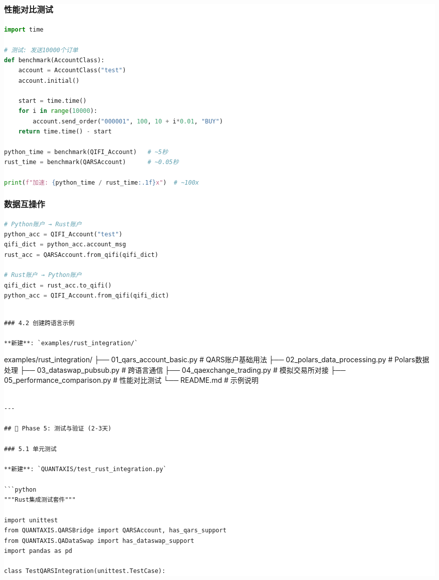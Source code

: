 ### 性能对比测试
```python
import time

# 测试: 发送10000个订单
def benchmark(AccountClass):
    account = AccountClass("test")
    account.initial()

    start = time.time()
    for i in range(10000):
        account.send_order("000001", 100, 10 + i*0.01, "BUY")
    return time.time() - start

python_time = benchmark(QIFI_Account)   # ~5秒
rust_time = benchmark(QARSAccount)      # ~0.05秒

print(f"加速: {python_time / rust_time:.1f}x")  # ~100x
```

### 数据互操作
```python
# Python账户 → Rust账户
python_acc = QIFI_Account("test")
qifi_dict = python_acc.account_msg
rust_acc = QARSAccount.from_qifi(qifi_dict)

# Rust账户 → Python账户
qifi_dict = rust_acc.to_qifi()
python_acc = QIFI_Account.from_qifi(qifi_dict)
```
```

### 4.2 创建跨语言示例

**新建**: `examples/rust_integration/`

```
examples/rust_integration/
├── 01_qars_account_basic.py          # QARS账户基础用法
├── 02_polars_data_processing.py      # Polars数据处理
├── 03_dataswap_pubsub.py             # 跨语言通信
├── 04_qaexchange_trading.py          # 模拟交易所对接
├── 05_performance_comparison.py      # 性能对比测试
└── README.md                          # 示例说明
```

---

## 🧪 Phase 5: 测试与验证 (2-3天)

### 5.1 单元测试

**新建**: `QUANTAXIS/test_rust_integration.py`

```python
"""Rust集成测试套件"""

import unittest
from QUANTAXIS.QARSBridge import QARSAccount, has_qars_support
from QUANTAXIS.QADataSwap import has_dataswap_support
import pandas as pd

class TestQARSIntegration(unittest.TestCase):
```